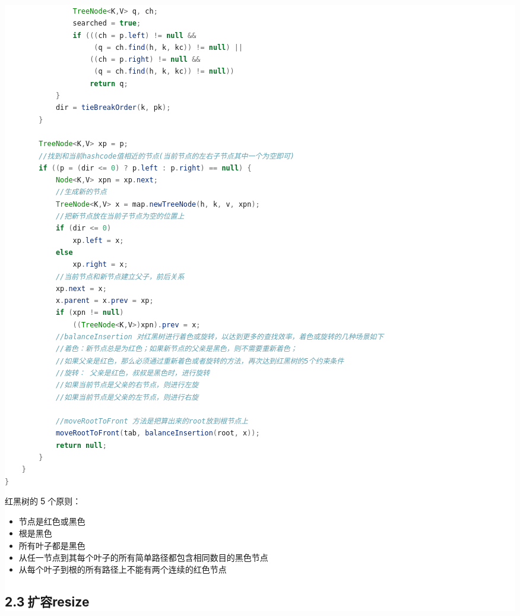 ```java
                TreeNode<K,V> q, ch;
                searched = true;
                if (((ch = p.left) != null &&
                     (q = ch.find(h, k, kc)) != null) ||
                    ((ch = p.right) != null &&
                     (q = ch.find(h, k, kc)) != null))
                    return q;
            }
            dir = tieBreakOrder(k, pk);
        }

        TreeNode<K,V> xp = p;
        //找到和当前hashcode值相近的节点(当前节点的左右子节点其中一个为空即可)
        if ((p = (dir <= 0) ? p.left : p.right) == null) {
            Node<K,V> xpn = xp.next;
            //生成新的节点
            TreeNode<K,V> x = map.newTreeNode(h, k, v, xpn);
            //把新节点放在当前子节点为空的位置上
            if (dir <= 0)
                xp.left = x;
            else
                xp.right = x;
            //当前节点和新节点建立父子，前后关系
            xp.next = x;
            x.parent = x.prev = xp;
            if (xpn != null)
                ((TreeNode<K,V>)xpn).prev = x;
            //balanceInsertion 对红黑树进行着色或旋转，以达到更多的查找效率，着色或旋转的几种场景如下
            //着色：新节点总是为红色；如果新节点的父亲是黑色，则不需要重新着色；		   	
            //如果父亲是红色，那么必须通过重新着色或者旋转的方法，再次达到红黑树的5个约束条件
            //旋转： 父亲是红色，叔叔是黑色时，进行旋转
            //如果当前节点是父亲的右节点，则进行左旋
            //如果当前节点是父亲的左节点，则进行右旋
          
            //moveRootToFront 方法是把算出来的root放到根节点上
            moveRootToFront(tab, balanceInsertion(root, x));
            return null;
        }
    }
}	
```

红黑树的 5 个原则：

- 节点是红色或黑色
- 根是黑色
- 所有叶子都是黑色
- 从任一节点到其每个叶子的所有简单路径都包含相同数目的黑色节点
- 从每个叶子到根的所有路径上不能有两个连续的红色节点

## 2.3 扩容resize

